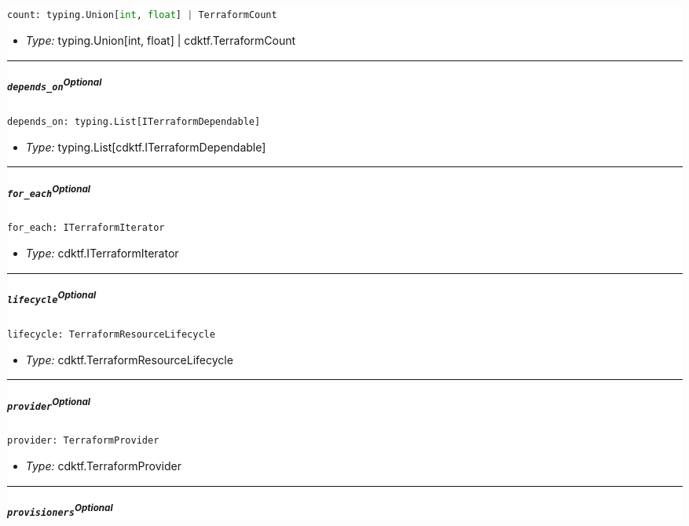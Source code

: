 ```python
count: typing.Union[int, float] | TerraformCount
```

- *Type:* typing.Union[int, float] | cdktf.TerraformCount

---

##### `depends_on`<sup>Optional</sup> <a name="depends_on" id="@cdktf/provider-github.organizationProject.OrganizationProjectConfig.property.dependsOn"></a>

```python
depends_on: typing.List[ITerraformDependable]
```

- *Type:* typing.List[cdktf.ITerraformDependable]

---

##### `for_each`<sup>Optional</sup> <a name="for_each" id="@cdktf/provider-github.organizationProject.OrganizationProjectConfig.property.forEach"></a>

```python
for_each: ITerraformIterator
```

- *Type:* cdktf.ITerraformIterator

---

##### `lifecycle`<sup>Optional</sup> <a name="lifecycle" id="@cdktf/provider-github.organizationProject.OrganizationProjectConfig.property.lifecycle"></a>

```python
lifecycle: TerraformResourceLifecycle
```

- *Type:* cdktf.TerraformResourceLifecycle

---

##### `provider`<sup>Optional</sup> <a name="provider" id="@cdktf/provider-github.organizationProject.OrganizationProjectConfig.property.provider"></a>

```python
provider: TerraformProvider
```

- *Type:* cdktf.TerraformProvider

---

##### `provisioners`<sup>Optional</sup> <a name="provisioners" id="@cdktf/provider-github.organizationProject.OrganizationProjectConfig.property.provisioners"></a>
